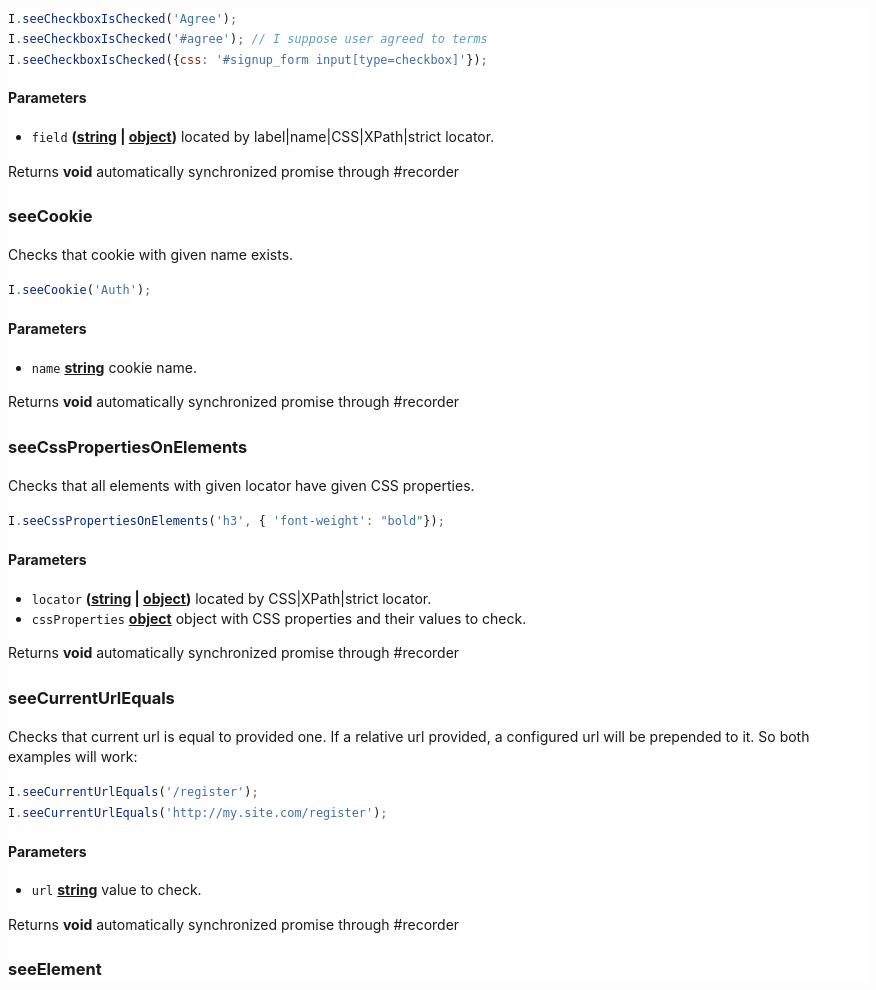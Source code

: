 ```js
I.seeCheckboxIsChecked('Agree');
I.seeCheckboxIsChecked('#agree'); // I suppose user agreed to terms
I.seeCheckboxIsChecked({css: '#signup_form input[type=checkbox]'});
```

#### Parameters

*   `field` **([string][9] | [object][10])** located by label|name|CSS|XPath|strict locator.

Returns **void** automatically synchronized promise through #recorder

### seeCookie

Checks that cookie with given name exists.

```js
I.seeCookie('Auth');
```

#### Parameters

*   `name` **[string][9]** cookie name.

Returns **void** automatically synchronized promise through #recorder

### seeCssPropertiesOnElements

Checks that all elements with given locator have given CSS properties.

```js
I.seeCssPropertiesOnElements('h3', { 'font-weight': "bold"});
```

#### Parameters

*   `locator` **([string][9] | [object][10])** located by CSS|XPath|strict locator.
*   `cssProperties` **[object][10]** object with CSS properties and their values to check.

Returns **void** automatically synchronized promise through #recorder

### seeCurrentUrlEquals

Checks that current url is equal to provided one.
If a relative url provided, a configured url will be prepended to it.
So both examples will work:

```js
I.seeCurrentUrlEquals('/register');
I.seeCurrentUrlEquals('http://my.site.com/register');
```

#### Parameters

*   `url` **[string][9]** value to check.

Returns **void** automatically synchronized promise through #recorder

### seeElement


[1]: http://www.protractortest.org
[2]: http://codecept.io/quickstart/#prepare-selenium-server
[3]: http://codecept.io/acceptance/#smartwait
[4]: http://localhost:4444/wd/hub
[5]: https://github.com/SeleniumHQ/selenium/wiki/DesiredCapabilities
[6]: https://github.com/angular/protractor/blob/master/docs/referenceConf.js
[7]: https://developer.mozilla.org/docs/Web/JavaScript/Reference/Global_Objects/Number
[8]: http://jster.net/category/windows-modals-popups
[9]: https://developer.mozilla.org/docs/Web/JavaScript/Reference/Global_Objects/String
[10]: https://developer.mozilla.org/docs/Web/JavaScript/Reference/Global_Objects/Object
[11]: https://vuejs.org/v2/api/#Vue-nextTick
[12]: https://developer.mozilla.org/docs/Web/JavaScript/Reference/Statements/function
[13]: https://developer.mozilla.org/docs/Web/JavaScript/Reference/Global_Objects/Promise
[14]: https://developer.mozilla.org/docs/Web/JavaScript/Reference/Global_Objects/Array
[15]: https://developer.mozilla.org/docs/Web/JavaScript/Reference/Global_Objects/undefined
[16]: https://code.google.com/p/selenium/wiki/JsonWireProtocol#Cookie_JSON_Object
[17]: https://code.google.com/p/selenium/wiki/JsonWireProtocol#/session/:sessionId/element/:id/value
[18]: https://developer.mozilla.org/docs/Web/JavaScript/Reference/Global_Objects/Boolean
[19]: https://www.protractortest.org/#/api
[20]: https://www.protractortest.org/#/api?view=ProtractorBrowser